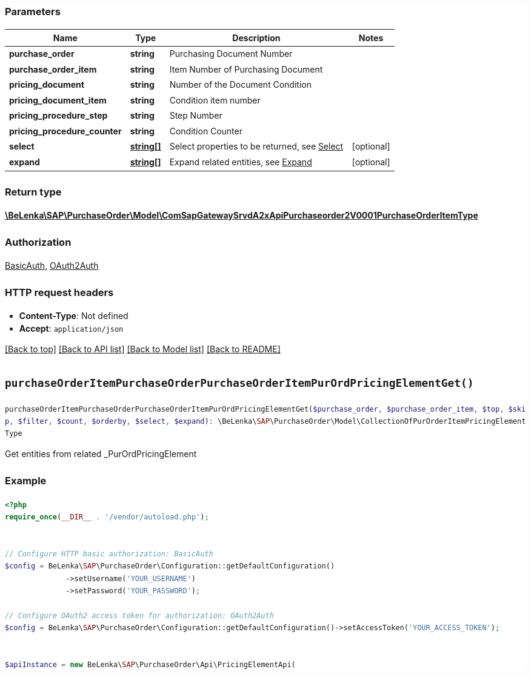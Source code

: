 ### Parameters

| Name | Type | Description  | Notes |
| ------------- | ------------- | ------------- | ------------- |
| **purchase_order** | **string**| Purchasing Document Number | |
| **purchase_order_item** | **string**| Item Number of Purchasing Document | |
| **pricing_document** | **string**| Number of the Document Condition | |
| **pricing_document_item** | **string**| Condition item number | |
| **pricing_procedure_step** | **string**| Step Number | |
| **pricing_procedure_counter** | **string**| Condition Counter | |
| **select** | [**string[]**](../Model/string.md)| Select properties to be returned, see [Select](http://docs.oasis-open.org/odata/odata/v4.01/odata-v4.01-part1-protocol.html#sec_SystemQueryOptionselect) | [optional] |
| **expand** | [**string[]**](../Model/string.md)| Expand related entities, see [Expand](http://docs.oasis-open.org/odata/odata/v4.01/odata-v4.01-part1-protocol.html#sec_SystemQueryOptionexpand) | [optional] |

### Return type

[**\BeLenka\SAP\PurchaseOrder\Model\ComSapGatewaySrvdA2xApiPurchaseorder2V0001PurchaseOrderItemType**](../Model/ComSapGatewaySrvdA2xApiPurchaseorder2V0001PurchaseOrderItemType.md)

### Authorization

[BasicAuth](../../README.md#BasicAuth), [OAuth2Auth](../../README.md#OAuth2Auth)

### HTTP request headers

- **Content-Type**: Not defined
- **Accept**: `application/json`

[[Back to top]](#) [[Back to API list]](../../README.md#endpoints)
[[Back to Model list]](../../README.md#models)
[[Back to README]](../../README.md)

## `purchaseOrderItemPurchaseOrderPurchaseOrderItemPurOrdPricingElementGet()`

```php
purchaseOrderItemPurchaseOrderPurchaseOrderItemPurOrdPricingElementGet($purchase_order, $purchase_order_item, $top, $skip, $filter, $count, $orderby, $select, $expand): \BeLenka\SAP\PurchaseOrder\Model\CollectionOfPurOrderItemPricingElementType
```

Get entities from related _PurOrdPricingElement

### Example

```php
<?php
require_once(__DIR__ . '/vendor/autoload.php');


// Configure HTTP basic authorization: BasicAuth
$config = BeLenka\SAP\PurchaseOrder\Configuration::getDefaultConfiguration()
              ->setUsername('YOUR_USERNAME')
              ->setPassword('YOUR_PASSWORD');

// Configure OAuth2 access token for authorization: OAuth2Auth
$config = BeLenka\SAP\PurchaseOrder\Configuration::getDefaultConfiguration()->setAccessToken('YOUR_ACCESS_TOKEN');


$apiInstance = new BeLenka\SAP\PurchaseOrder\Api\PricingElementApi(
```